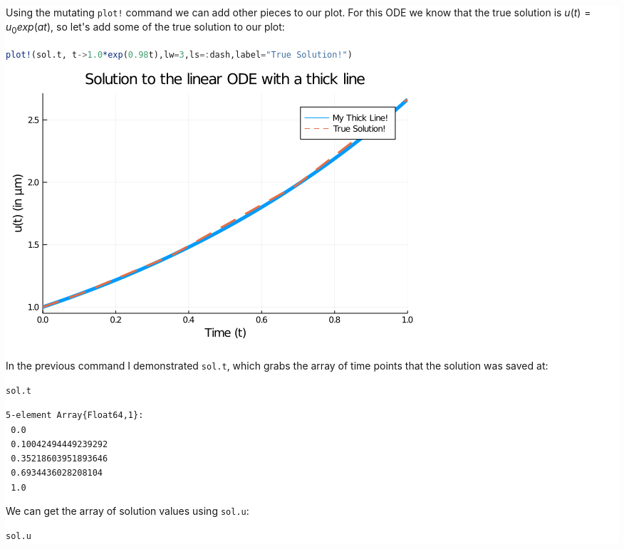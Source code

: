 

Using the mutating `plot!` command we can add other pieces to our plot. For this ODE we know that the true solution is $u(t) = u_0 exp(at)$, so let's add some of the true solution to our plot:

````julia
plot!(sol.t, t->1.0*exp(0.98t),lw=3,ls=:dash,label="True Solution!")
````


![](figures/01-ode_introduction_6_1.png)



In the previous command I demonstrated `sol.t`, which grabs the array of time points that the solution was saved at:

````julia
sol.t
````


````
5-element Array{Float64,1}:
 0.0
 0.10042494449239292
 0.35218603951893646
 0.6934436028208104
 1.0
````





We can get the array of solution values using `sol.u`:

````julia
sol.u
````
